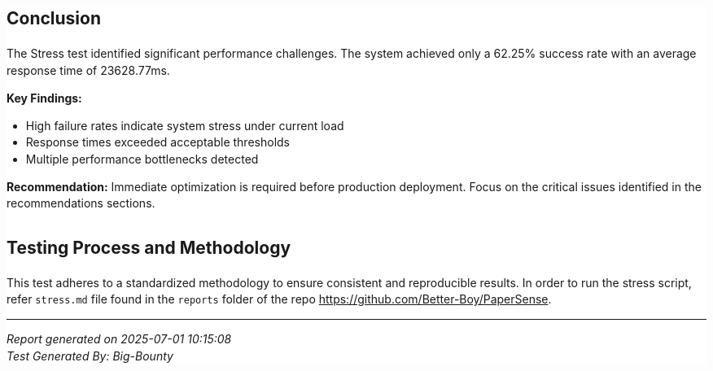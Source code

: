 ## Conclusion
The Stress test identified significant performance challenges. The system achieved only a 62.25% success rate with an average response time of 23628.77ms.

**Key Findings:**
- High failure rates indicate system stress under current load
- Response times exceeded acceptable thresholds
- Multiple performance bottlenecks detected

**Recommendation:** Immediate optimization is required before production deployment. Focus on the critical issues identified in the recommendations sections.

## Testing Process and Methodology

This test adheres to a standardized methodology to ensure consistent and reproducible results.
In order to run the stress script, refer `stress.md` file found in the `reports` folder of the repo https://github.com/Better-Boy/PaperSense.


---
*Report generated on 2025-07-01 10:15:08*  
*Test Generated By: Big-Bounty*